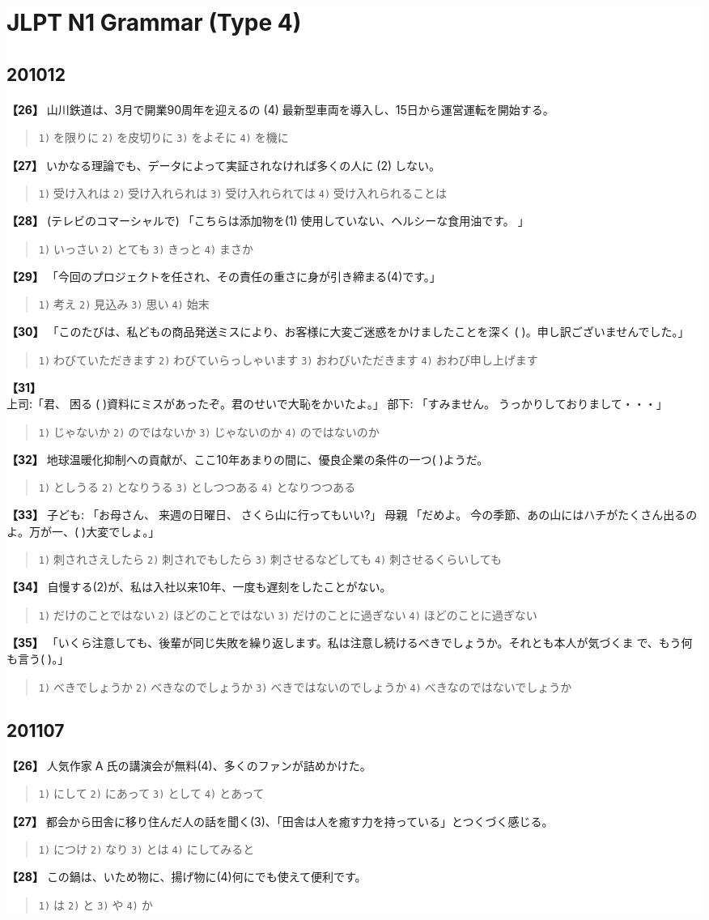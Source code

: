 # JLPT N1 Grammar (Type 4)

## 201012

**【26】** 山川鉄道は、3月で開業90周年を迎えるの (4) 最新型車両を導入し、15日から運営運転を開始する。

> `1)` を限りに `2)` を皮切りに `3)` をよそに `4)` を機に

**【27】** いかなる理論でも、データによって実証されなければ多くの人に (2) しない。

> `1)` 受け入れは `2)` 受け入れられは `3)` 受け入れられては `4)` 受け入れられることは

**【28】** (テレビのコマーシャルで)
「こちらは添加物を(1) 使用していない、ヘルシーな食用油です。 」

> `1)` いっさい `2)` とても `3)` きっと `4)` まさか

**【29】** 「今回のプロジェクトを任され、その責任の重さに身が引き締まる(4)です。」

> `1)` 考え `2)` 見込み `3)` 思い `4)` 始末

**【30】** 「このたびは、私どもの商品発送ミスにより、お客様に大変ご迷惑をかけましたことを深く ( )。申し訳ございませんでした。」

> `1)` わびていただきます `2)` わびていらっしゃいます `3)` おわびいただきます `4)` おわび申し上げます

**【31】** 上司:「君、 困る ( )資料にミスがあったぞ。君のせいで大恥をかいたよ。」
部下: 「すみません。 うっかりしておりまして・・・」

> `1)` じゃないか `2)` のではないか `3)` じゃないのか `4)` のではないのか

**【32】** 地球温暖化抑制への貢献が、ここ10年あまりの間に、優良企業の条件の一つ( )ようだ。

> `1)` としうる `2)` となりうる `3)` としつつある `4)` となりつつある

**【33】** 子ども: 「お母さん、 来週の日曜日、 さくら山に行ってもいい?」
母親 「だめよ。 今の季節、あの山にはハチがたくさん出るのよ。万が一、( )大変でしょ。」

> `1)` 刺されさえしたら `2)` 刺されでもしたら `3)` 刺させるなどしても `4)` 刺させるくらいしても

**【34】** 自慢する(2)が、私は入社以来10年、一度も遅刻をしたことがない。

> `1)` だけのことではない `2)` ほどのことではない `3)` だけのことに過ぎない `4)` ほどのことに過ぎない

**【35】** 「いくら注意しても、後輩が同じ失敗を繰り返します。私は注意し続けるべきでしょうか。それとも本人が気づくま で、もう何も言う( )。」

> `1)` べきでしょうか `2)` べきなのでしょうか `3)` べきではないのでしょうか `4)` べきなのではないでしょうか

## 201107

**【26】** 人気作家 A 氏の講演会が無料(4)、多くのファンが詰めかけた。

> `1)` にして `2)` にあって `3)` として `4)` とあって

**【27】** 都会から田舎に移り住んだ人の話を聞く(3)、「田舎は人を癒す力を持っている」とつくづく感じる。

> `1)` につけ `2)` なり `3)` とは `4)` にしてみると

**【28】** この鍋は、いため物に、揚げ物に(4)何にでも使えて便利です。

> `1)` は `2)` と `3)` や `4)` か

